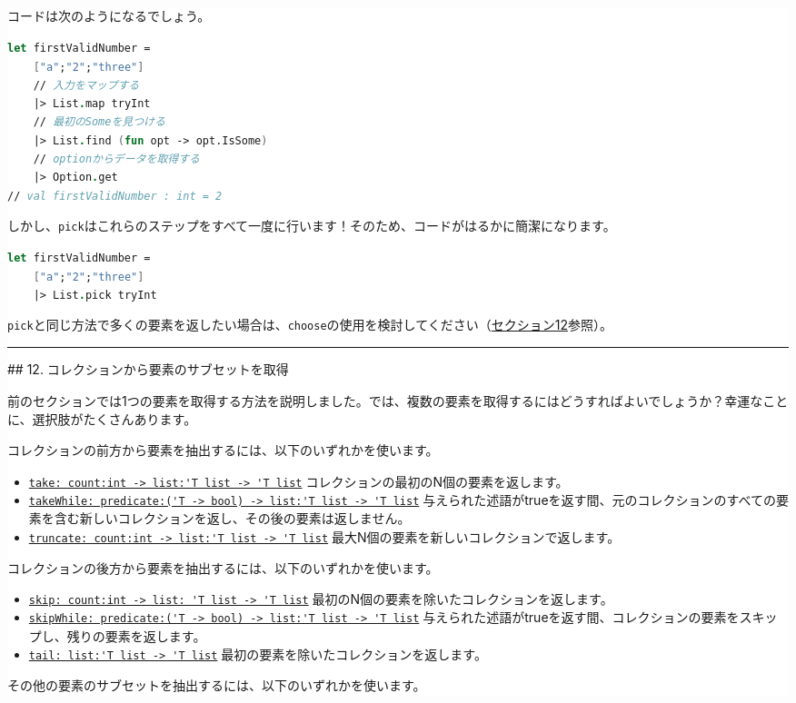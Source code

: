 コードは次のようになるでしょう。

```fsharp
let firstValidNumber = 
    ["a";"2";"three"]
    // 入力をマップする
    |> List.map tryInt 
    // 最初のSomeを見つける
    |> List.find (fun opt -> opt.IsSome)
    // optionからデータを取得する
    |> Option.get
// val firstValidNumber : int = 2
```

しかし、`pick`はこれらのステップをすべて一度に行います！そのため、コードがはるかに簡潔になります。

```fsharp
let firstValidNumber = 
    ["a";"2";"three"]
    |> List.pick tryInt 
```

`pick`と同じ方法で多くの要素を返したい場合は、`choose`の使用を検討してください（[セクション12](#12)参照）。

<a id="12"></a>
<hr>
## 12. コレクションから要素のサブセットを取得

前のセクションでは1つの要素を取得する方法を説明しました。では、複数の要素を取得するにはどうすればよいでしょうか？幸運なことに、選択肢がたくさんあります。

コレクションの前方から要素を抽出するには、以下のいずれかを使います。

* [`take: count:int -> list:'T list -> 'T list`](https://fsharp.github.io/fsharp-core-docs/reference/fsharp-collections-listmodule.html#take)
  コレクションの最初のN個の要素を返します。
* [`takeWhile: predicate:('T -> bool) -> list:'T list -> 'T list`](https://fsharp.github.io/fsharp-core-docs/reference/fsharp-collections-listmodule.html#takeWhile)
  与えられた述語がtrueを返す間、元のコレクションのすべての要素を含む新しいコレクションを返し、その後の要素は返しません。
* [`truncate: count:int -> list:'T list -> 'T list`](https://fsharp.github.io/fsharp-core-docs/reference/fsharp-collections-listmodule.html#truncate)
  最大N個の要素を新しいコレクションで返します。

コレクションの後方から要素を抽出するには、以下のいずれかを使います。

* [`skip: count:int -> list: 'T list -> 'T list`](https://fsharp.github.io/fsharp-core-docs/reference/fsharp-collections-listmodule.html#skip)
  最初のN個の要素を除いたコレクションを返します。
* [`skipWhile: predicate:('T -> bool) -> list:'T list -> 'T list`](https://fsharp.github.io/fsharp-core-docs/reference/fsharp-collections-listmodule.html#skipWhile)
  与えられた述語がtrueを返す間、コレクションの要素をスキップし、残りの要素を返します。
* [`tail: list:'T list -> 'T list`](https://fsharp.github.io/fsharp-core-docs/reference/fsharp-collections-listmodule.html#tail)
  最初の要素を除いたコレクションを返します。

その他の要素のサブセットを抽出するには、以下のいずれかを使います。
